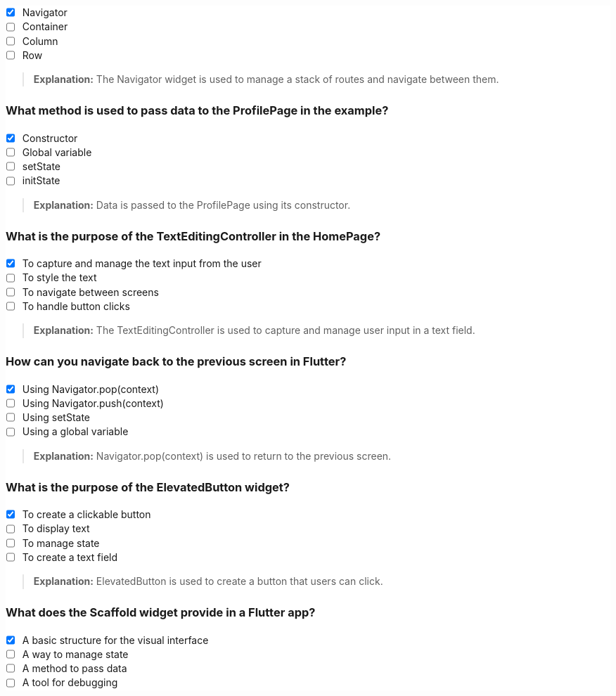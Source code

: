 - [x] Navigator
- [ ] Container
- [ ] Column
- [ ] Row

> **Explanation:** The Navigator widget is used to manage a stack of routes and navigate between them.

### What method is used to pass data to the ProfilePage in the example?

- [x] Constructor
- [ ] Global variable
- [ ] setState
- [ ] initState

> **Explanation:** Data is passed to the ProfilePage using its constructor.

### What is the purpose of the TextEditingController in the HomePage?

- [x] To capture and manage the text input from the user
- [ ] To style the text
- [ ] To navigate between screens
- [ ] To handle button clicks

> **Explanation:** The TextEditingController is used to capture and manage user input in a text field.

### How can you navigate back to the previous screen in Flutter?

- [x] Using Navigator.pop(context)
- [ ] Using Navigator.push(context)
- [ ] Using setState
- [ ] Using a global variable

> **Explanation:** Navigator.pop(context) is used to return to the previous screen.

### What is the purpose of the ElevatedButton widget?

- [x] To create a clickable button
- [ ] To display text
- [ ] To manage state
- [ ] To create a text field

> **Explanation:** ElevatedButton is used to create a button that users can click.

### What does the Scaffold widget provide in a Flutter app?

- [x] A basic structure for the visual interface
- [ ] A way to manage state
- [ ] A method to pass data
- [ ] A tool for debugging
